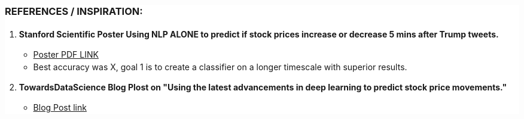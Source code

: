     
### REFERENCES / INSPIRATION:

1. **Stanford Scientific Poster Using NLP ALONE to predict if stock prices increase or decrease 5 mins after Trump tweets.**  
    - [Poster PDF LINK](http://cs229.stanford.edu/proj2017/final-posters/5140843.pdf)
    - Best accuracy was X, goal 1 is to create a classifier on a longer timescale with superior results.
    

2. **TowardsDataScience Blog Plost on "Using the latest advancements in deep learning to predict stock price movements."** 
     - [Blog Post link](https://towardsdatascience.com/aifortrading-2edd6fac689d)

